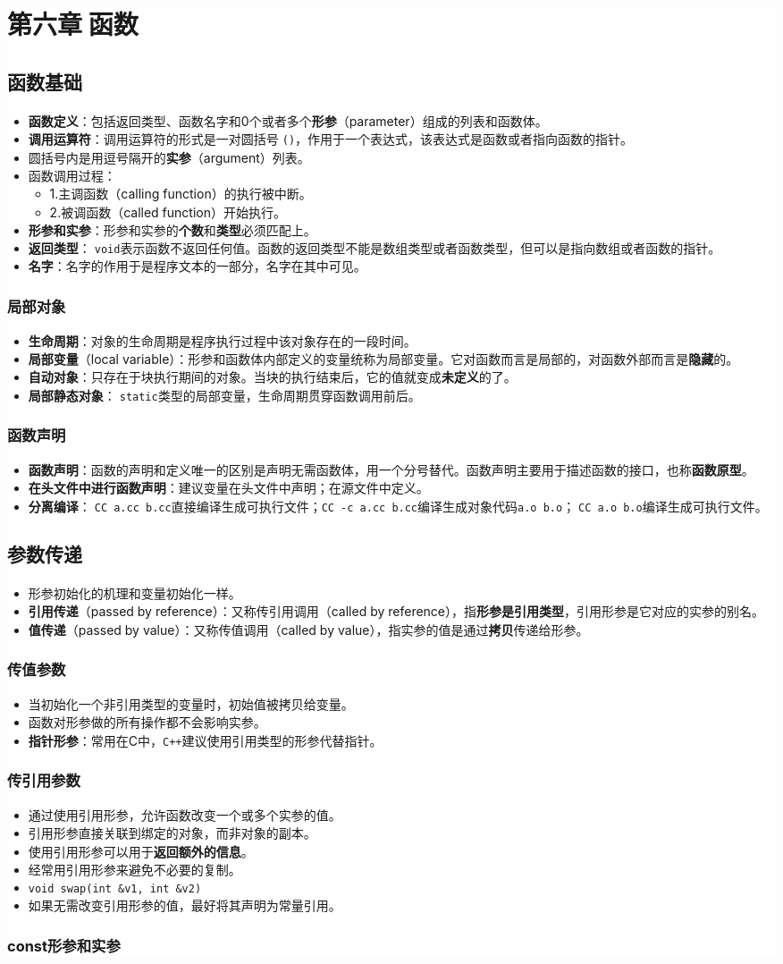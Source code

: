 # 第六章 函数

## 函数基础

- **函数定义**：包括返回类型、函数名字和0个或者多个**形参**（parameter）组成的列表和函数体。
- **调用运算符**：调用运算符的形式是一对圆括号 `()`，作用于一个表达式，该表达式是函数或者指向函数的指针。
- 圆括号内是用逗号隔开的**实参**（argument）列表。
- 函数调用过程：
  - 1.主调函数（calling function）的执行被中断。
  - 2.被调函数（called function）开始执行。
- **形参和实参**：形参和实参的**个数**和**类型**必须匹配上。
- **返回类型**： `void`表示函数不返回任何值。函数的返回类型不能是数组类型或者函数类型，但可以是指向数组或者函数的指针。
- **名字**：名字的作用于是程序文本的一部分，名字在其中可见。

### 局部对象

- **生命周期**：对象的生命周期是程序执行过程中该对象存在的一段时间。
- **局部变量**（local variable）：形参和函数体内部定义的变量统称为局部变量。它对函数而言是局部的，对函数外部而言是**隐藏**的。
- **自动对象**：只存在于块执行期间的对象。当块的执行结束后，它的值就变成**未定义**的了。
- **局部静态对象**： `static`类型的局部变量，生命周期贯穿函数调用前后。

### 函数声明

- **函数声明**：函数的声明和定义唯一的区别是声明无需函数体，用一个分号替代。函数声明主要用于描述函数的接口，也称**函数原型**。
- **在头文件中进行函数声明**：建议变量在头文件中声明；在源文件中定义。
- **分离编译**： `CC a.cc b.cc`直接编译生成可执行文件；`CC -c a.cc b.cc`编译生成对象代码`a.o b.o`； `CC a.o b.o`编译生成可执行文件。

## 参数传递

- 形参初始化的机理和变量初始化一样。
- **引用传递**（passed by reference）：又称传引用调用（called by reference），指**形参是引用类型**，引用形参是它对应的实参的别名。
- **值传递**（passed by value）：又称传值调用（called by value），指实参的值是通过**拷贝**传递给形参。

### 传值参数

- 当初始化一个非引用类型的变量时，初始值被拷贝给变量。
- 函数对形参做的所有操作都不会影响实参。
- **指针形参**：常用在C中，`C++`建议使用引用类型的形参代替指针。

### 传引用参数

- 通过使用引用形参，允许函数改变一个或多个实参的值。
- 引用形参直接关联到绑定的对象，而非对象的副本。
- 使用引用形参可以用于**返回额外的信息**。
- 经常用引用形参来避免不必要的复制。
- `void swap(int &v1, int &v2)`
- 如果无需改变引用形参的值，最好将其声明为常量引用。

### const形参和实参
